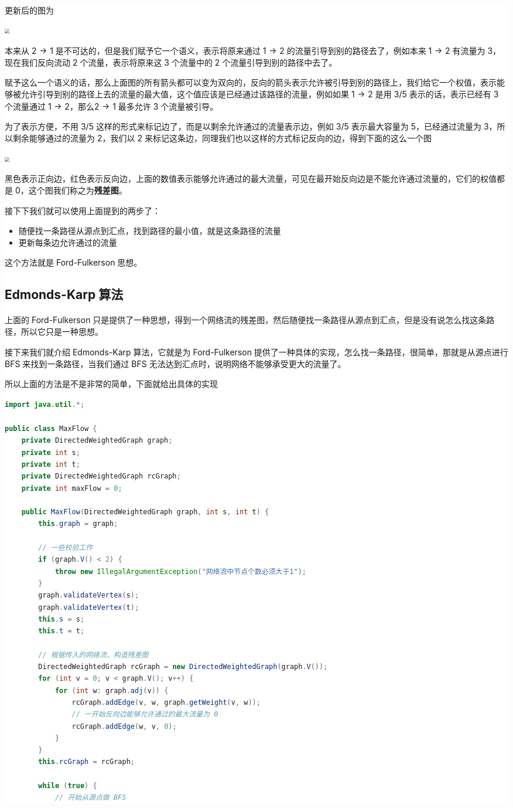 更新后的图为

<img src="https://user-images.githubusercontent.com/29890094/106243312-200db700-6244-11eb-8fac-39daa700ba5c.png" style="zoom:50%;" />

本来从 $2 → 1$ 是不可达的，但是我们赋予它一个语义，表示将原来通过 $1 → 2$ 的流量引导到别的路径去了，例如本来 $1 → 2$ 有流量为 3，现在我们反向流动 2 个流量，表示将原来这 3 个流量中的 2 个流量引导到别的路径中去了。

赋予这么一个语义的话，那么上面图的所有箭头都可以变为双向的，反向的箭头表示允许被引导到别的路径上，我们给它一个权值，表示能够被允许引导到别的路径上去的流量的最大值，这个值应该是已经通过该路径的流量，例如如果 $1 → 2$ 是用 $3/5$ 表示的话，表示已经有 $3$ 个流量通过 $1 → 2$，那么$2 → 1$ 最多允许 $3$ 个流量被引导。

为了表示方便，不用 $3/5$ 这样的形式来标记边了，而是以剩余允许通过的流量表示边，例如 $3/5$ 表示最大容量为 $5$，已经通过流量为 $3$，所以剩余能够通过的流量为 $2$，我们以 $2$ 来标记这条边，同理我们也以这样的方式标记反向的边，得到下面的这么一个图

<img src="https://user-images.githubusercontent.com/29890094/106244541-03727e80-6246-11eb-9add-a92c0c14c615.png" style="zoom:50%;" />

黑色表示正向边，红色表示反向边，上面的数值表示能够允许通过的最大流量，可见在最开始反向边是不能允许通过流量的，它们的权值都是 0，这个图我们称之为**残差图**。

接下下我们就可以使用上面提到的两步了：

- 随便找一条路径从源点到汇点，找到路径的最小值，就是这条路径的流量
- 更新每条边允许通过的流量

这个方法就是 Ford-Fulkerson 思想。

## Edmonds-Karp 算法

上面的 Ford-Fulkerson 只是提供了一种思想，得到一个网络流的残差图，然后随便找一条路径从源点到汇点，但是没有说怎么找这条路径，所以它只是一种思想。

接下来我们就介绍 Edmonds-Karp 算法，它就是为 Ford-Fulkerson 提供了一种具体的实现，怎么找一条路径，很简单，那就是从源点进行 BFS 来找到一条路径，当我们通过 BFS 无法达到汇点时，说明网络不能够承受更大的流量了。

所以上面的方法是不是非常的简单，下面就给出具体的实现

```java
import java.util.*;

public class MaxFlow {
    private DirectedWeightedGraph graph;
    private int s;
    private int t;
    private DirectedWeightedGraph rcGraph;
    private int maxFlow = 0;

    public MaxFlow(DirectedWeightedGraph graph, int s, int t) {
        this.graph = graph;

        // 一些校验工作
        if (graph.V() < 2) {
            throw new IllegalArgumentException("网络流中节点个数必须大于1");
        }
        graph.validateVertex(s);
        graph.validateVertex(t);
        this.s = s;
        this.t = t;

        // 根据传入的网络流，构造残差图
        DirectedWeightedGraph rcGraph = new DirectedWeightedGraph(graph.V());
        for (int v = 0; v < graph.V(); v++) {
            for (int w: graph.adj(v)) {
                rcGraph.addEdge(v, w, graph.getWeight(v, w));
                // 一开始反向边能够允许通过的最大流量为 0
                rcGraph.addEdge(w, v, 0);
            }
        }
        this.rcGraph = rcGraph;

        while (true) {
            // 开始从源点做 BFS
```